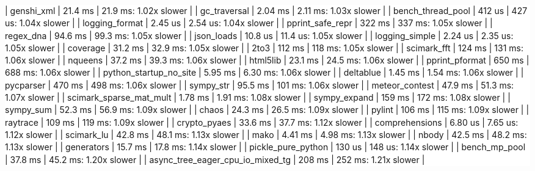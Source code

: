 | genshi_xml                       | 21.4 ms                                                        | 21.9 ms: 1.02x slower                                                   |
| gc_traversal                     | 2.04 ms                                                        | 2.11 ms: 1.03x slower                                                   |
| bench_thread_pool                | 412 us                                                         | 427 us: 1.04x slower                                                    |
| logging_format                   | 2.45 us                                                        | 2.54 us: 1.04x slower                                                   |
| pprint_safe_repr                 | 322 ms                                                         | 337 ms: 1.05x slower                                                    |
| regex_dna                        | 94.6 ms                                                        | 99.3 ms: 1.05x slower                                                   |
| json_loads                       | 10.8 us                                                        | 11.4 us: 1.05x slower                                                   |
| logging_simple                   | 2.24 us                                                        | 2.35 us: 1.05x slower                                                   |
| coverage                         | 31.2 ms                                                        | 32.9 ms: 1.05x slower                                                   |
| 2to3                             | 112 ms                                                         | 118 ms: 1.05x slower                                                    |
| scimark_fft                      | 124 ms                                                         | 131 ms: 1.06x slower                                                    |
| nqueens                          | 37.2 ms                                                        | 39.3 ms: 1.06x slower                                                   |
| html5lib                         | 23.1 ms                                                        | 24.5 ms: 1.06x slower                                                   |
| pprint_pformat                   | 650 ms                                                         | 688 ms: 1.06x slower                                                    |
| python_startup_no_site           | 5.95 ms                                                        | 6.30 ms: 1.06x slower                                                   |
| deltablue                        | 1.45 ms                                                        | 1.54 ms: 1.06x slower                                                   |
| pycparser                        | 470 ms                                                         | 498 ms: 1.06x slower                                                    |
| sympy_str                        | 95.5 ms                                                        | 101 ms: 1.06x slower                                                    |
| meteor_contest                   | 47.9 ms                                                        | 51.3 ms: 1.07x slower                                                   |
| scimark_sparse_mat_mult          | 1.78 ms                                                        | 1.91 ms: 1.08x slower                                                   |
| sympy_expand                     | 159 ms                                                         | 172 ms: 1.08x slower                                                    |
| sympy_sum                        | 52.3 ms                                                        | 56.9 ms: 1.09x slower                                                   |
| chaos                            | 24.3 ms                                                        | 26.5 ms: 1.09x slower                                                   |
| pylint                           | 106 ms                                                         | 115 ms: 1.09x slower                                                    |
| raytrace                         | 109 ms                                                         | 119 ms: 1.09x slower                                                    |
| crypto_pyaes                     | 33.6 ms                                                        | 37.7 ms: 1.12x slower                                                   |
| comprehensions                   | 6.80 us                                                        | 7.65 us: 1.12x slower                                                   |
| scimark_lu                       | 42.8 ms                                                        | 48.1 ms: 1.13x slower                                                   |
| mako                             | 4.41 ms                                                        | 4.98 ms: 1.13x slower                                                   |
| nbody                            | 42.5 ms                                                        | 48.2 ms: 1.13x slower                                                   |
| generators                       | 15.7 ms                                                        | 17.8 ms: 1.14x slower                                                   |
| pickle_pure_python               | 130 us                                                         | 148 us: 1.14x slower                                                    |
| bench_mp_pool                    | 37.8 ms                                                        | 45.2 ms: 1.20x slower                                                   |
| async_tree_eager_cpu_io_mixed_tg | 208 ms                                                         | 252 ms: 1.21x slower                                                    |